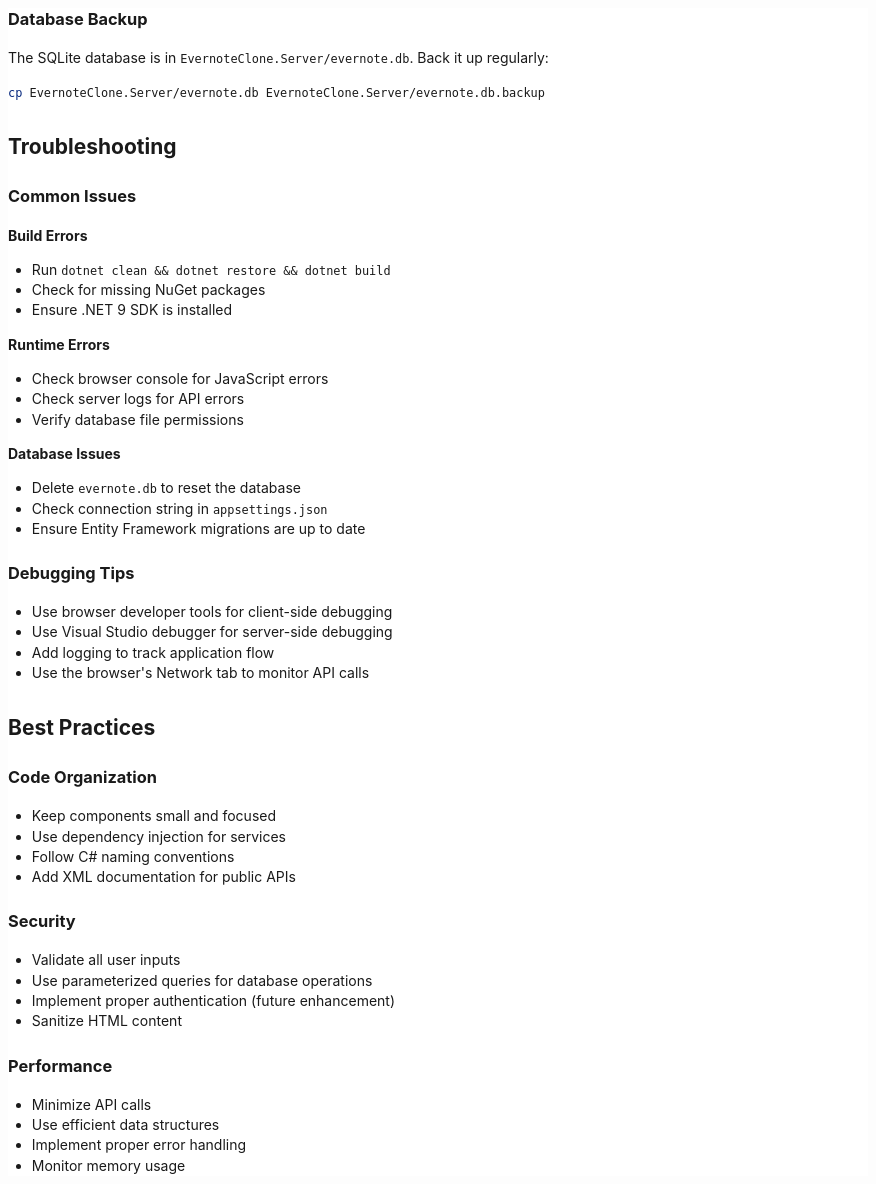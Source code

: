 ### Database Backup
The SQLite database is in `EvernoteClone.Server/evernote.db`. Back it up regularly:
```bash
cp EvernoteClone.Server/evernote.db EvernoteClone.Server/evernote.db.backup
```

## Troubleshooting

### Common Issues

**Build Errors**
- Run `dotnet clean && dotnet restore && dotnet build`
- Check for missing NuGet packages
- Ensure .NET 9 SDK is installed

**Runtime Errors**
- Check browser console for JavaScript errors
- Check server logs for API errors
- Verify database file permissions

**Database Issues**
- Delete `evernote.db` to reset the database
- Check connection string in `appsettings.json`
- Ensure Entity Framework migrations are up to date

### Debugging Tips
- Use browser developer tools for client-side debugging
- Use Visual Studio debugger for server-side debugging
- Add logging to track application flow
- Use the browser's Network tab to monitor API calls

## Best Practices

### Code Organization
- Keep components small and focused
- Use dependency injection for services
- Follow C# naming conventions
- Add XML documentation for public APIs

### Security
- Validate all user inputs
- Use parameterized queries for database operations
- Implement proper authentication (future enhancement)
- Sanitize HTML content

### Performance
- Minimize API calls
- Use efficient data structures
- Implement proper error handling
- Monitor memory usage

